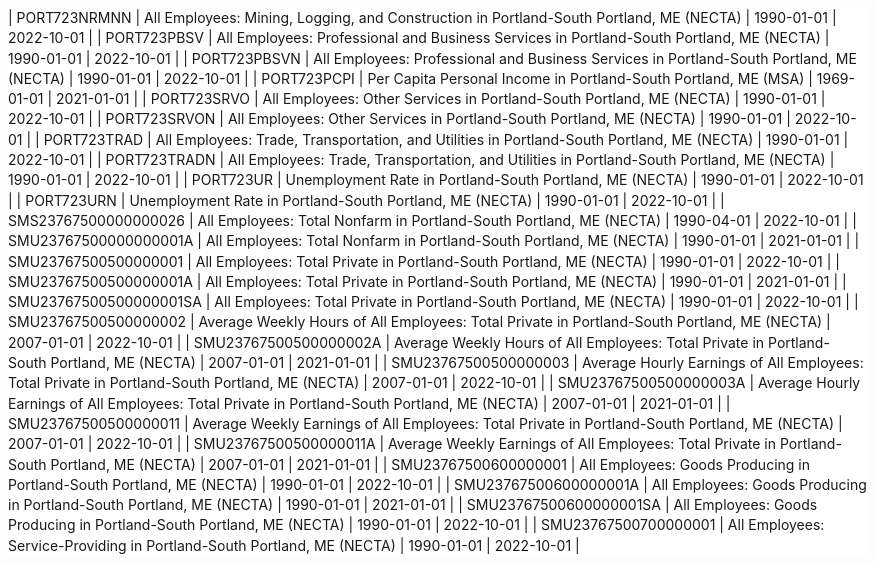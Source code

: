 | PORT723NRMNN           | All Employees: Mining, Logging, and Construction in Portland-South Portland, ME (NECTA)                                                                            | 1990-01-01          | 2022-10-01        |
| PORT723PBSV            | All Employees: Professional and Business Services in Portland-South Portland, ME (NECTA)                                                                           | 1990-01-01          | 2022-10-01        |
| PORT723PBSVN           | All Employees: Professional and Business Services in Portland-South Portland, ME (NECTA)                                                                           | 1990-01-01          | 2022-10-01        |
| PORT723PCPI            | Per Capita Personal Income in Portland-South Portland, ME (MSA)                                                                                                    | 1969-01-01          | 2021-01-01        |
| PORT723SRVO            | All Employees: Other Services in Portland-South Portland, ME (NECTA)                                                                                               | 1990-01-01          | 2022-10-01        |
| PORT723SRVON           | All Employees: Other Services in Portland-South Portland, ME (NECTA)                                                                                               | 1990-01-01          | 2022-10-01        |
| PORT723TRAD            | All Employees: Trade, Transportation, and Utilities in Portland-South Portland, ME (NECTA)                                                                         | 1990-01-01          | 2022-10-01        |
| PORT723TRADN           | All Employees: Trade, Transportation, and Utilities in Portland-South Portland, ME (NECTA)                                                                         | 1990-01-01          | 2022-10-01        |
| PORT723UR              | Unemployment Rate in Portland-South Portland, ME (NECTA)                                                                                                           | 1990-01-01          | 2022-10-01        |
| PORT723URN             | Unemployment Rate in Portland-South Portland, ME (NECTA)                                                                                                           | 1990-01-01          | 2022-10-01        |
| SMS23767500000000026   | All Employees: Total Nonfarm in Portland-South Portland, ME (NECTA)                                                                                                | 1990-04-01          | 2022-10-01        |
| SMU23767500000000001A  | All Employees: Total Nonfarm in Portland-South Portland, ME (NECTA)                                                                                                | 1990-01-01          | 2021-01-01        |
| SMU23767500500000001   | All Employees: Total Private in Portland-South Portland, ME (NECTA)                                                                                                | 1990-01-01          | 2022-10-01        |
| SMU23767500500000001A  | All Employees: Total Private in Portland-South Portland, ME (NECTA)                                                                                                | 1990-01-01          | 2021-01-01        |
| SMU23767500500000001SA | All Employees: Total Private in Portland-South Portland, ME (NECTA)                                                                                                | 1990-01-01          | 2022-10-01        |
| SMU23767500500000002   | Average Weekly Hours of All Employees: Total Private in Portland-South Portland, ME (NECTA)                                                                        | 2007-01-01          | 2022-10-01        |
| SMU23767500500000002A  | Average Weekly Hours of All Employees: Total Private in Portland-South Portland, ME (NECTA)                                                                        | 2007-01-01          | 2021-01-01        |
| SMU23767500500000003   | Average Hourly Earnings of All Employees: Total Private in Portland-South Portland, ME (NECTA)                                                                     | 2007-01-01          | 2022-10-01        |
| SMU23767500500000003A  | Average Hourly Earnings of All Employees: Total Private in Portland-South Portland, ME (NECTA)                                                                     | 2007-01-01          | 2021-01-01        |
| SMU23767500500000011   | Average Weekly Earnings of All Employees: Total Private in Portland-South Portland, ME (NECTA)                                                                     | 2007-01-01          | 2022-10-01        |
| SMU23767500500000011A  | Average Weekly Earnings of All Employees: Total Private in Portland-South Portland, ME (NECTA)                                                                     | 2007-01-01          | 2021-01-01        |
| SMU23767500600000001   | All Employees: Goods Producing in Portland-South Portland, ME (NECTA)                                                                                              | 1990-01-01          | 2022-10-01        |
| SMU23767500600000001A  | All Employees: Goods Producing in Portland-South Portland, ME (NECTA)                                                                                              | 1990-01-01          | 2021-01-01        |
| SMU23767500600000001SA | All Employees: Goods Producing in Portland-South Portland, ME (NECTA)                                                                                              | 1990-01-01          | 2022-10-01        |
| SMU23767500700000001   | All Employees: Service-Providing in Portland-South Portland, ME (NECTA)                                                                                            | 1990-01-01          | 2022-10-01        |